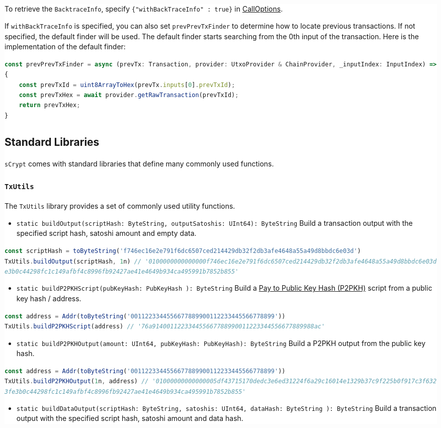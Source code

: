 To retrieve the `BacktraceInfo`, specify `{"withBackTraceInfo" : true}` in [CallOptions](../how-to-deploy-and-call-a-contract/call-deployed#calloptions).

If `withBackTraceInfo` is specified, you can also set `prevPrevTxFinder` to determine how to locate previous transactions. If not specified, the default finder will be used. The default finder starts searching from the 0th input of the transaction.  Here is the implementation of the default finder:

```ts
const prevPrevTxFinder = async (prevTx: Transaction, provider: UtxoProvider & ChainProvider, _inputIndex: InputIndex) => {
    const prevTxId = uint8ArrayToHex(prevTx.inputs[0].prevTxId);
    const prevTxHex = await provider.getRawTransaction(prevTxId);
    return prevTxHex;
}
```




## Standard Libraries

`sCrypt` comes with standard libraries that define many commonly used functions.

### `TxUtils`

The `TxUtils` library provides a set of commonly used utility functions.


- `static buildOutput(scriptHash: ByteString, outputSatoshis: UInt64): ByteString` Build a transaction output with the specified script hash, satoshi amount and empty data.

```ts
const scriptHash = toByteString('f746ec16e2e791f6dc6507ced214429db32f2db3afe4648a55a49d8bbdc6e03d')
TxUtils.buildOutput(scriptHash, 1n) // '0100000000000000f746ec16e2e791f6dc6507ced214429db32f2db3afe4648a55a49d8bbdc6e03de3b0c44298fc1c149afbf4c8996fb92427ae41e4649b934ca495991b7852b855'
```

- `static buildP2PKHScript(pubKeyHash: PubKeyHash ): ByteString` Build a [Pay to Public Key Hash (P2PKH)](https://en.bitcoin.it/wiki/Transaction#Pay-to-PubkeyHash) script from a public key hash / address.

```ts
const address = Addr(toByteString('0011223344556677889900112233445566778899'))
TxUtils.buildP2PKHScript(address) // '76a914001122334455667788990011223344556677889988ac'
```

- `static buildP2PKHOutput(amount: UInt64, pubKeyHash: PubKeyHash): ByteString` Build a P2PKH output from the public key hash.

```ts
const address = Addr(toByteString('0011223344556677889900112233445566778899'))
TxUtils.buildP2PKHOutput(1n, address) // '01000000000000005df43715170dedc3e6ed31224f6a29c16014e1329b37c9f225b0f917c3f6323fe3b0c44298fc1c149afbf4c8996fb92427ae41e4649b934ca495991b7852b855'
```


- `static buildDataOutput(scriptHash: ByteString, satoshis: UInt64, dataHash: ByteString ): ByteString` Build a transaction output with the specified script hash, satoshi amount and data hash.
